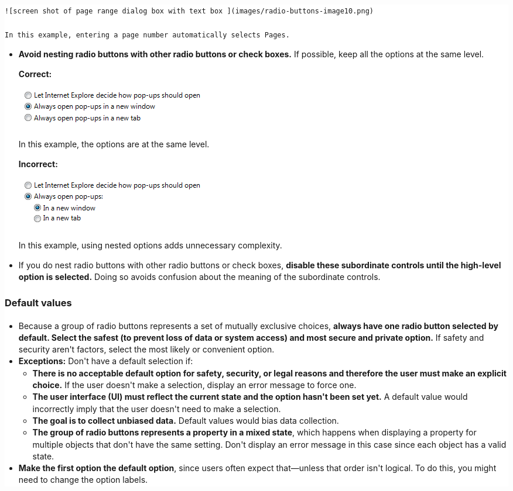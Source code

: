     ![screen shot of page range dialog box with text box ](images/radio-buttons-image10.png)

    In this example, entering a page number automatically selects Pages.

-   **Avoid nesting radio buttons with other radio buttons or check boxes.** If possible, keep all the options at the same level.

    **Correct:**

    ![screen shot of left-aligned radio buttons ](images/radio-buttons-image11.png)

    In this example, the options are at the same level.

    **Incorrect:**

    ![screen shot of nested radio buttons ](images/radio-buttons-image12.png)

    In this example, using nested options adds unnecessary complexity.

-   If you do nest radio buttons with other radio buttons or check boxes, **disable these subordinate controls until the high-level option is selected.** Doing so avoids confusion about the meaning of the subordinate controls.

### Default values

-   Because a group of radio buttons represents a set of mutually exclusive choices, **always have one radio button selected by default. Select the safest (to prevent loss of data or system access) and most secure and private option.** If safety and security aren't factors, select the most likely or convenient option.
-   **Exceptions:** Don't have a default selection if:
    -   **There is no acceptable default option for safety, security, or legal reasons and therefore the user must make an explicit choice.** If the user doesn't make a selection, display an error message to force one.
    -   **The user interface (UI) must reflect the current state and the option hasn't been set yet.** A default value would incorrectly imply that the user doesn't need to make a selection.
    -   **The goal is to collect unbiased data.** Default values would bias data collection.
    -   **The group of radio buttons represents a property in a mixed state**, which happens when displaying a property for multiple objects that don't have the same setting. Don't display an error message in this case since each object has a valid state.
-   **Make the first option the default option**, since users often expect that—unless that order isn't logical. To do this, you might need to change the option labels.
